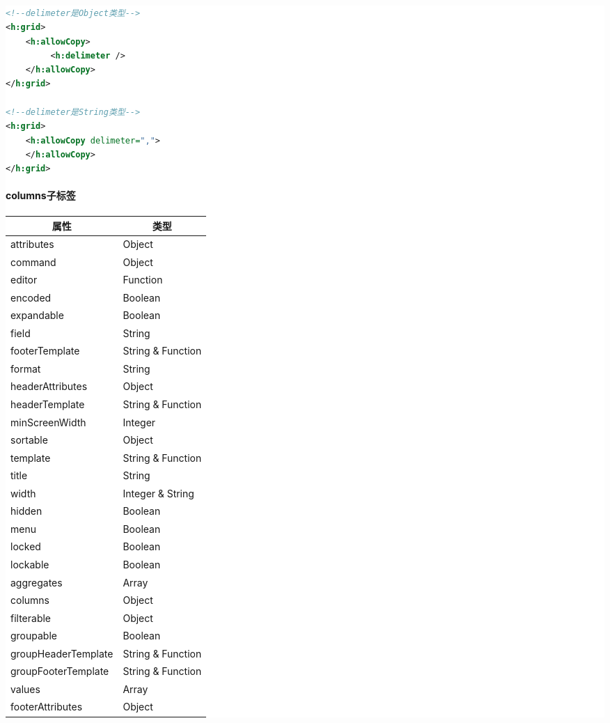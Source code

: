 ```xml
<!--delimeter是Object类型-->
<h:grid>
    <h:allowCopy>
         <h:delimeter />
    </h:allowCopy>
</h:grid>

<!--delimeter是String类型-->
<h:grid>
    <h:allowCopy delimeter=",">
    </h:allowCopy>
</h:grid>
```

#### **columns**子标签

| 属性 | 类型 |
| --- | --- |
| attributes | Object |
| command | Object |
| editor | Function |
| encoded | Boolean |
| expandable | Boolean |
| field | String |
| footerTemplate | String & Function |
| format | String |
| headerAttributes | Object |
| headerTemplate | String & Function |
| minScreenWidth | Integer |
| sortable | Object |
| template | String & Function |
| title | String |
| width | Integer & String |
| hidden | Boolean |
| menu | Boolean |
| locked | Boolean |
| lockable | Boolean |
| aggregates | Array |
| columns | Object |
| filterable | Object |
| groupable | Boolean |
| groupHeaderTemplate | String & Function |
| groupFooterTemplate | String & Function |
| values | Array |
| footerAttributes | Object |